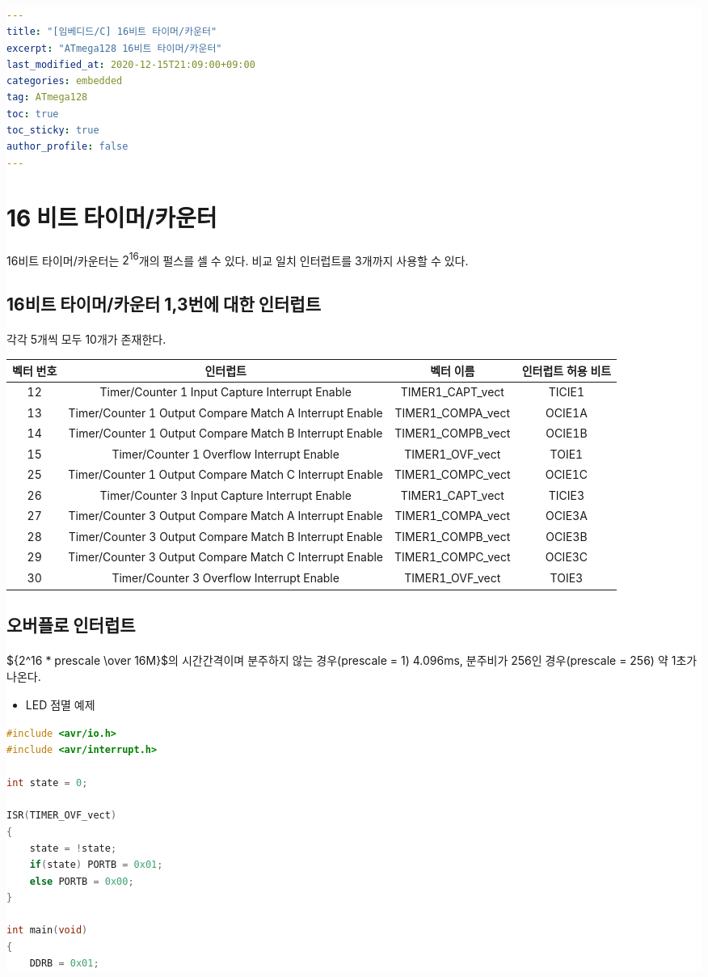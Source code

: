 ```yaml
---
title: "[임베디드/C] 16비트 타이머/카운터"
excerpt: "ATmega128 16비트 타이머/카운터"
last_modified_at: 2020-12-15T21:09:00+09:00
categories: embedded
tag: ATmega128
toc: true
toc_sticky: true
author_profile: false
---
```

# 16 비트 타이머/카운터

16비트 타이머/카운터는 $2^16$개의 펄스를 셀 수 있다. 비교 일치 인터럽트를 3개까지 사용할 수 있다.

## 16비트 타이머/카운터 1,3번에 대한 인터럽트

각각 5개씩 모두 10개가 존재한다.

| 벡터 번호| 인터럽트 | 벡터 이름 | 인터럽트 허용 비트 |
| :---: | :---: | :---: | :---: |
| 12 | Timer/Counter 1 Input Capture Interrupt Enable | TIMER1_CAPT_vect | TICIE1 |
| 13 | Timer/Counter 1 Output Compare Match A Interrupt Enable | TIMER1_COMPA_vect | OCIE1A |
| 14 | Timer/Counter 1 Output Compare Match B Interrupt Enable | TIMER1_COMPB_vect | OCIE1B |
| 15 | Timer/Counter 1 Overflow Interrupt Enable | TIMER1_OVF_vect | TOIE1 |
| 25 | Timer/Counter 1 Output Compare Match C Interrupt Enable | TIMER1_COMPC_vect | OCIE1C |
| 26 | Timer/Counter 3 Input Capture Interrupt Enable | TIMER1_CAPT_vect | TICIE3 |
| 27 | Timer/Counter 3 Output Compare Match A Interrupt Enable | TIMER1_COMPA_vect | OCIE3A |
| 28 | Timer/Counter 3 Output Compare Match B Interrupt Enable | TIMER1_COMPB_vect | OCIE3B |
| 29 | Timer/Counter 3 Output Compare Match C Interrupt Enable | TIMER1_COMPC_vect | OCIE3C |
| 30 | Timer/Counter 3 Overflow Interrupt Enable | TIMER1_OVF_vect | TOIE3 |


## 오버플로 인터럽트

${2^16 * prescale \over 16M}$의 시간간격이며 분주하지 않는 경우(prescale = 1) 4.096ms, 분주비가 256인 경우(prescale = 256) 약 1초가 나온다.

* LED 점멸 예제

``` c
#include <avr/io.h>
#include <avr/interrupt.h>

int state = 0;

ISR(TIMER_OVF_vect)
{
	state = !state;
	if(state) PORTB = 0x01;
	else PORTB = 0x00;
}

int main(void)
{
	DDRB = 0x01;
```